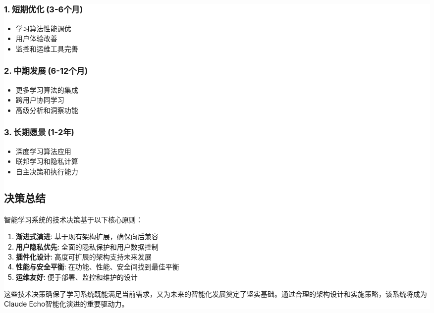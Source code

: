 ### 1. 短期优化 (3-6个月)
- 学习算法性能调优
- 用户体验改善
- 监控和运维工具完善

### 2. 中期发展 (6-12个月)
- 更多学习算法的集成
- 跨用户协同学习
- 高级分析和洞察功能

### 3. 长期愿景 (1-2年)
- 深度学习算法应用
- 联邦学习和隐私计算
- 自主决策和执行能力

## 决策总结

智能学习系统的技术决策基于以下核心原则：

1. **渐进式演进**: 基于现有架构扩展，确保向后兼容
2. **用户隐私优先**: 全面的隐私保护和用户数据控制
3. **插件化设计**: 高度可扩展的架构支持未来发展
4. **性能与安全平衡**: 在功能、性能、安全间找到最佳平衡
5. **运维友好**: 便于部署、监控和维护的设计

这些技术决策确保了学习系统既能满足当前需求，又为未来的智能化发展奠定了坚实基础。通过合理的架构设计和实施策略，该系统将成为Claude Echo智能化演进的重要驱动力。